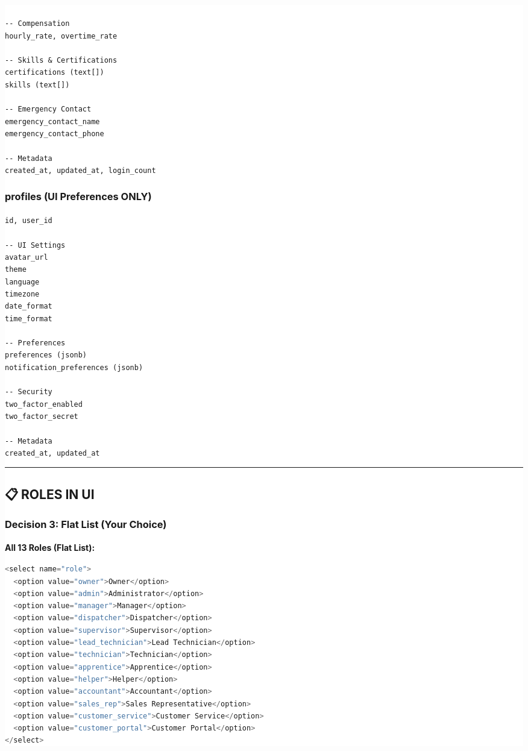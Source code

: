 ```

-- Compensation
hourly_rate, overtime_rate

-- Skills & Certifications
certifications (text[])
skills (text[])

-- Emergency Contact
emergency_contact_name
emergency_contact_phone

-- Metadata
created_at, updated_at, login_count
```

### **profiles (UI Preferences ONLY)**
```
id, user_id

-- UI Settings
avatar_url
theme
language
timezone
date_format
time_format

-- Preferences
preferences (jsonb)
notification_preferences (jsonb)

-- Security
two_factor_enabled
two_factor_secret

-- Metadata
created_at, updated_at
```

---

## 📋 ROLES IN UI

### **Decision 3: Flat List (Your Choice)**

**All 13 Roles (Flat List):**

```javascript
<select name="role">
  <option value="owner">Owner</option>
  <option value="admin">Administrator</option>
  <option value="manager">Manager</option>
  <option value="dispatcher">Dispatcher</option>
  <option value="supervisor">Supervisor</option>
  <option value="lead_technician">Lead Technician</option>
  <option value="technician">Technician</option>
  <option value="apprentice">Apprentice</option>
  <option value="helper">Helper</option>
  <option value="accountant">Accountant</option>
  <option value="sales_rep">Sales Representative</option>
  <option value="customer_service">Customer Service</option>
  <option value="customer_portal">Customer Portal</option>
</select>
```